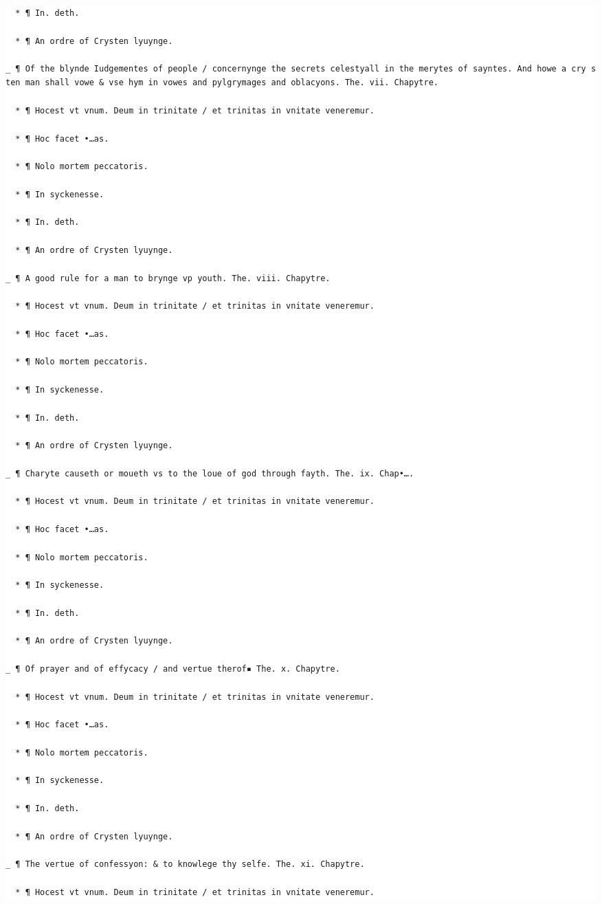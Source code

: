       * ¶ In. deth.

      * ¶ An ordre of Crysten lyuynge.

    _ ¶ Of the blynde Iudgementes of people / concernynge the secrets celestyall in the merytes of sayntes. And howe a cry sten man shall vowe & vse hym in vowes and pylgrymages and oblacyons. The. vii. Chapytre.

      * ¶ Hocest vt vnum. Deum in trinitate / et trinitas in vnitate veneremur.

      * ¶ Hoc facet •…as.

      * ¶ Nolo mortem peccatoris.

      * ¶ In syckenesse.

      * ¶ In. deth.

      * ¶ An ordre of Crysten lyuynge.

    _ ¶ A good rule for a man to brynge vp youth. The. viii. Chapytre.

      * ¶ Hocest vt vnum. Deum in trinitate / et trinitas in vnitate veneremur.

      * ¶ Hoc facet •…as.

      * ¶ Nolo mortem peccatoris.

      * ¶ In syckenesse.

      * ¶ In. deth.

      * ¶ An ordre of Crysten lyuynge.

    _ ¶ Charyte causeth or moueth vs to the loue of god through fayth. The. ix. Chap•….

      * ¶ Hocest vt vnum. Deum in trinitate / et trinitas in vnitate veneremur.

      * ¶ Hoc facet •…as.

      * ¶ Nolo mortem peccatoris.

      * ¶ In syckenesse.

      * ¶ In. deth.

      * ¶ An ordre of Crysten lyuynge.

    _ ¶ Of prayer and of effycacy / and vertue therof▪ The. x. Chapytre.

      * ¶ Hocest vt vnum. Deum in trinitate / et trinitas in vnitate veneremur.

      * ¶ Hoc facet •…as.

      * ¶ Nolo mortem peccatoris.

      * ¶ In syckenesse.

      * ¶ In. deth.

      * ¶ An ordre of Crysten lyuynge.

    _ ¶ The vertue of confessyon: & to knowlege thy selfe. The. xi. Chapytre.

      * ¶ Hocest vt vnum. Deum in trinitate / et trinitas in vnitate veneremur.

